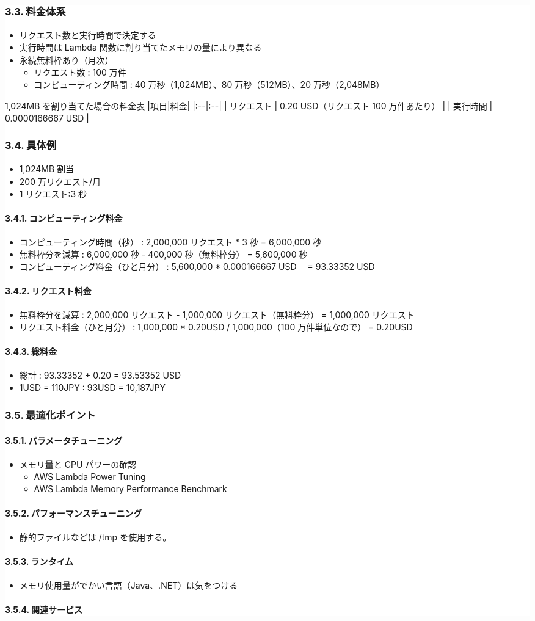 ### 3.3. 料金体系

- リクエスト数と実行時間で決定する
- 実行時間は Lambda 関数に割り当てたメモリの量により異なる
- 永続無料枠あり（月次）
  - リクエスト数 : 100 万件
  - コンピューティング時間 : 40 万秒（1,024MB）、80 万秒（512MB）、20 万秒（2,048MB）

1,024MB を割り当てた場合の料金表
|項目|料金|
|:--|:--|
| リクエスト | 0.20 USD（リクエスト 100 万件あたり） |
| 実行時間 | 0.0000166667 USD |

### 3.4. 具体例

- 1,024MB 割当
- 200 万リクエスト/月
- 1 リクエスト:3 秒

#### 3.4.1. コンピューティング料金

- コンピューティング時間（秒） : 2,000,000 リクエスト \* 3 秒 = 6,000,000 秒
- 無料枠分を減算 : 6,000,000 秒 - 400,000 秒（無料枠分） = 5,600,000 秒
- コンピューティング料金（ひと月分） : 5,600,000 \* 0.000166667 USD 　= 93.33352 USD

#### 3.4.2. リクエスト料金

- 無料枠分を減算 : 2,000,000 リクエスト - 1,000,000 リクエスト（無料枠分） = 1,000,000 リクエスト
- リクエスト料金（ひと月分） : 1,000,000 \* 0.20USD / 1,000,000（100 万件単位なので） = 0.20USD

#### 3.4.3. 総料金

- 総計 : 93.33352 + 0.20 = 93.53352 USD
- 1USD = 110JPY : 93USD = 10,187JPY

### 3.5. 最適化ポイント

#### 3.5.1. パラメータチューニング

- メモリ量と CPU パワーの確認
  - AWS Lambda Power Tuning
  - AWS Lambda Memory Performance Benchmark

#### 3.5.2. パフォーマンスチューニング

- 静的ファイルなどは /tmp を使用する。

#### 3.5.3. ランタイム

- メモリ使用量がでかい言語（Java、.NET）は気をつける

#### 3.5.4. 関連サービス
